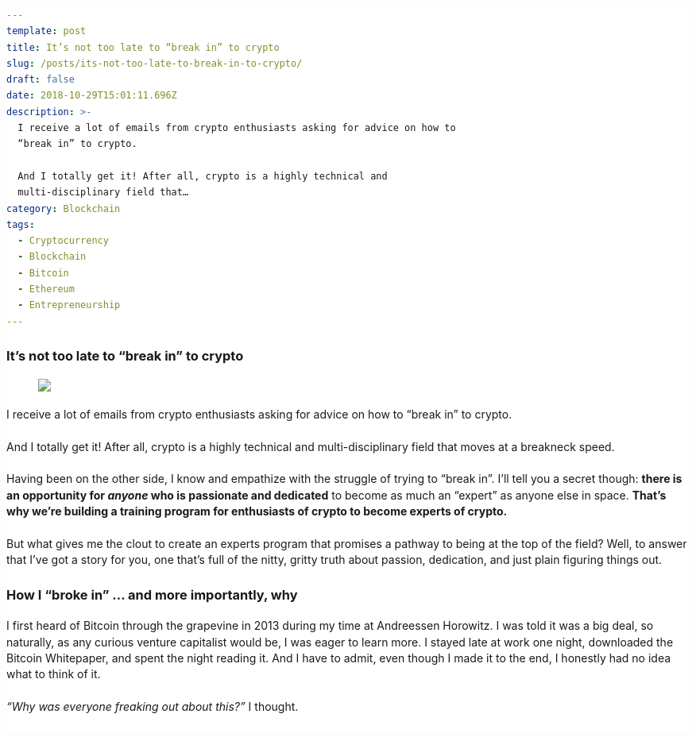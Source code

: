 ```yaml
---
template: post
title: It’s not too late to “break in” to crypto
slug: /posts/its-not-too-late-to-break-in-to-crypto/
draft: false
date: 2018-10-29T15:01:11.696Z
description: >-
  I receive a lot of emails from crypto enthusiasts asking for advice on how to
  “break in” to crypto.

  And I totally get it! After all, crypto is a highly technical and
  multi-disciplinary field that…
category: Blockchain
tags:
  - Cryptocurrency
  - Blockchain
  - Bitcoin
  - Ethereum
  - Entrepreneurship
---
```


### It’s not too late to “break in” to crypto

<figure>

![](/media/its-not-too-late-to-break-in-to-crypto-0.jpeg)

</figure>

I receive a lot of emails from crypto enthusiasts asking for advice on how to “break in” to crypto.  
   
And I totally get it! After all, crypto is a highly technical and multi-disciplinary field that moves at a breakneck speed.   
   
Having been on the other side, I know and empathize with the struggle of trying to “break in”. I’ll tell you a secret though: **there is an opportunity for _anyone_ who is passionate and dedicated** to become as much an “expert” as anyone else in space. **That’s why we’re building a training program for enthusiasts of crypto to become experts of crypto.**  
   
But what gives me the clout to create an experts program that promises a pathway to being at the top of the field? Well, to answer that I’ve got a story for you, one that’s full of the nitty, gritty truth about passion, dedication, and just plain figuring things out.

### How I “broke in” … and more importantly, why

I first heard of Bitcoin through the grapevine in 2013 during my time at Andreessen Horowitz. I was told it was a big deal, so naturally, as any curious venture capitalist would be, I was eager to learn more. I stayed late at work one night, downloaded the Bitcoin Whitepaper, and spent the night reading it. And I have to admit, even though I made it to the end, I honestly had no idea what to think of it.   
   
_“Why was everyone freaking out about this?”_ I thought.  
   